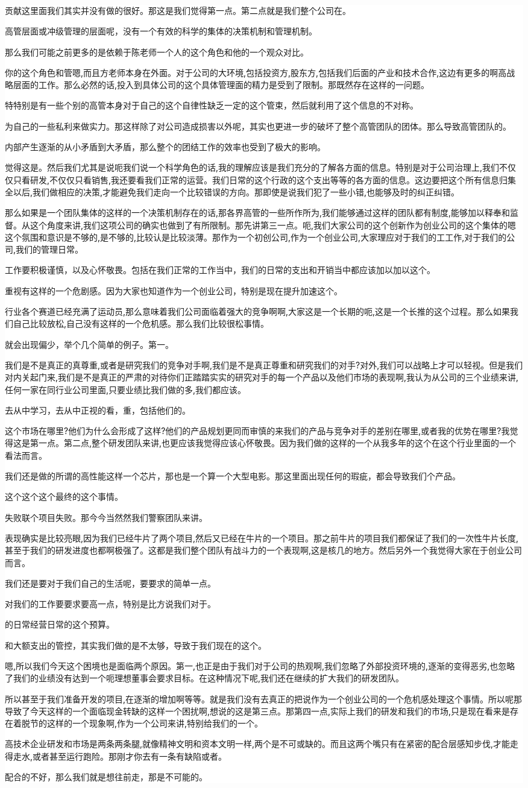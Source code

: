 贡献这里面我们其实并没有做的很好。那这是我们觉得第一点。第二点就是我们整个公司在。

高管层面或冲级管理的层面呢，没有一个有效的科学的集体的决策机制和管理机制。

那么我们可能之前更多的是依赖于陈老师一个人的这个角色和他的一个观众对比。

你的这个角色和管嗯,而且方老师本身在外面。对于公司的大环境,包括投资方,股东方,包括我们后面的产业和技术合作,这边有更多的啊高战略层面的工作。那么必然的话,投入到具体公司的这个具体管理面的精力是受到了限制。那既然存在这样的一问题。

特特别是有一些个别的高管本身对于自己的这个自律性缺乏一定的这个管束，然后就利用了这个信息的不对称。

为自己的一些私利来做实力。那这样除了对公司造成损害以外呢，其实也更进一步的破坏了整个高管团队的团体。那么导致高管团队的。

内部产生逐渐的从小矛盾到大矛盾，那么整个的团结工作的效率也受到了极大的影响。

觉得这是。然后我们尤其是说呃我们说一个科学角色的话,我的理解应该是我们充分的了解各方面的信息。特别是对于公司治理上,我们不仅仅只看研发,不仅仅只看销售,我还要看我们正常的运营。我们日常的这个行政的这个支出等等的各方面的信息。这边要把这个所有信息归集全以后,我们做相应的决策,才能避免我们走向一个比较错误的方向。那即使是说我们犯了一些小错,也能够及时的纠正纠错。

那么如果是一个团队集体的这样的一个决策机制存在的话,那各界高管的一些所作所为,我们能够通过这样的团队都有制度,能够加以释奉和监督。从这个角度来讲,我们这项公司的确实也做到了有所限制。那先讲第三一点。呃,我们大家公司的这个创新作为创业公司的这个集体的嗯这个氛围和意识是不够的,是不够的,比较认是比较淡薄。那作为一个初创公司,作为一个创业公司,大家理应对于我们的工工作,对于我们的公司,我们的管理日常。

工作要积极谨慎，以及心怀敬畏。包括在我们正常的工作当中，我们的日常的支出和开销当中都应该加以加以这个。

重视有这样的一个危剧感。因为大家也知道作为一个创业公司，特别是现在提升加速这个。

行业各个赛道已经充满了运动员,那么意味着我们公司面临着强大的竞争啊啊,大家这是一个长期的呃,这是一个长推的这个过程。那么如果我们自己比较放松,自己没有这样的一个危机感。那么我们比较很松事情。

就会出现偏少，举个几个简单的例子。第一。

我们是不是真正的真尊重,或者是研究我们的竞争对手啊,我们是不是真正尊重和研究我们的对手?对外,我们可以战略上才可以轻视。但是我们对内关起门来,我们是不是真正的严肃的对待你们正踏踏实实的研究对手的每一个产品以及他们市场的表现啊,我认为从公司的三个业绩来讲,任何一家在同行业公司里面,只要业绩比我们做的多,我们都应该。

去从中学习，去从中正视的看，重，包括他们的。

这个市场在哪里?他们为什么会形成了这样?他们的产品规划更同而审慎的来我们的产品与竞争对手的差别在哪里,或者我的优势在哪里?我觉得这是第一点。第二点,整个研发团队来讲,也更应该我觉得应该心怀敬畏。因为我们做的这样的一个从我多年的这个在这个行业里面的一个看法而言。

我们还是做的所谓的高性能这样一个芯片，那也是一个算一个大型电影。那这里面出现任何的瑕疵，都会导致我们个产品。

这个这个这个最终的这个事情。

失败联个项目失败。那今今当然然我们警察团队来讲。

表现确实是比较亮眼,因为我们已经牛片了两个项目,然后又已经在牛片的一个项目。那之前牛片的项目我们都保证了我们的一次性牛片长度,甚至于我们的研发进度也都啊极强了。这都是我们整个团队有战斗力的一个表现啊,这是核几的地方。然后另外一个我觉得大家在于创业公司而言。

我们还是要对于我们自己的生活呢，要要求的简单一点。

对我们的工作要要求要高一点，特别是比方说我们对于。

的日常经营日常的这个预算。

和大额支出的管控，其实我们做的是不太够，导致于我们现在的这个。

嗯,所以我们今天这个困境也是面临两个原因。第一,也正是由于我们对于公司的热观啊,我们忽略了外部投资环境的,逐渐的变得恶劣,也忽略了我们的业绩没有达到一个呃理想董事会要求目标。在这种情况下呢,我们还在继续的扩大我们的研发团队。

所以甚至于我们准备开发的项目,在逐渐的增加啊等等。就是我们没有去真正的把说作为一个创业公司的一个危机感处理这个事情。所以呢那导致了今天这样的一个面临现金转缺的这样一个困扰啊,想说的这是第三点。那第四一点,实际上我们的研发和我们的市场,只是现在看来是存在着脱节的这样的一个现象啊,作为一个公司来讲,特别给我们的一个。

高技术企业研发和市场是两条两条腿,就像精神文明和资本文明一样,两个是不可或缺的。而且这两个嘴只有在紧密的配合层感知步伐,才能走得走水,或者甚至运行跑险。那刚才你去有一条有缺陷或者。

配合的不好，那么我们就是想往前走，那是不可能的。
